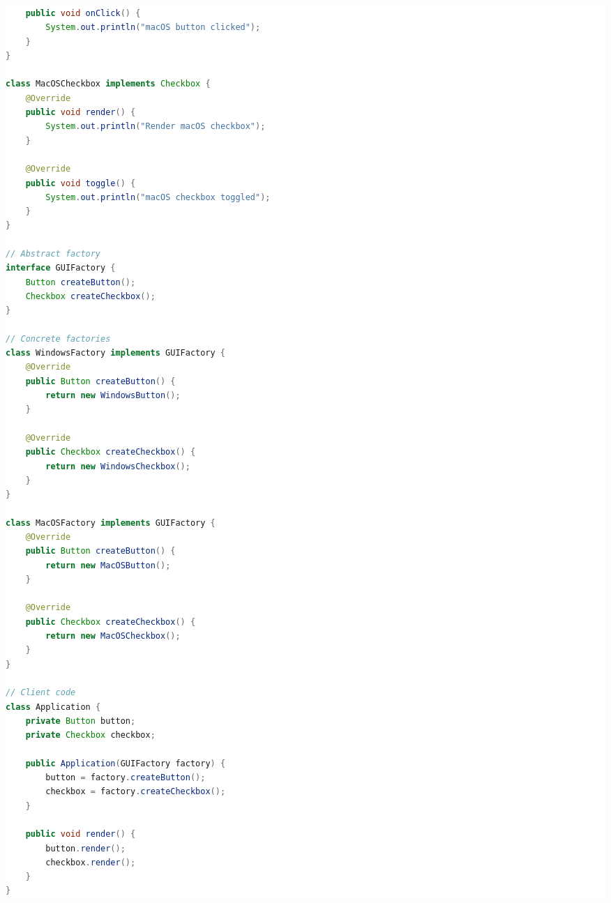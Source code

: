 ```java
    public void onClick() {
        System.out.println("macOS button clicked");
    }
}

class MacOSCheckbox implements Checkbox {
    @Override
    public void render() {
        System.out.println("Render macOS checkbox");
    }
    
    @Override
    public void toggle() {
        System.out.println("macOS checkbox toggled");
    }
}

// Abstract factory
interface GUIFactory {
    Button createButton();
    Checkbox createCheckbox();
}

// Concrete factories
class WindowsFactory implements GUIFactory {
    @Override
    public Button createButton() {
        return new WindowsButton();
    }
    
    @Override
    public Checkbox createCheckbox() {
        return new WindowsCheckbox();
    }
}

class MacOSFactory implements GUIFactory {
    @Override
    public Button createButton() {
        return new MacOSButton();
    }
    
    @Override
    public Checkbox createCheckbox() {
        return new MacOSCheckbox();
    }
}

// Client code
class Application {
    private Button button;
    private Checkbox checkbox;
    
    public Application(GUIFactory factory) {
        button = factory.createButton();
        checkbox = factory.createCheckbox();
    }
    
    public void render() {
        button.render();
        checkbox.render();
    }
}
```